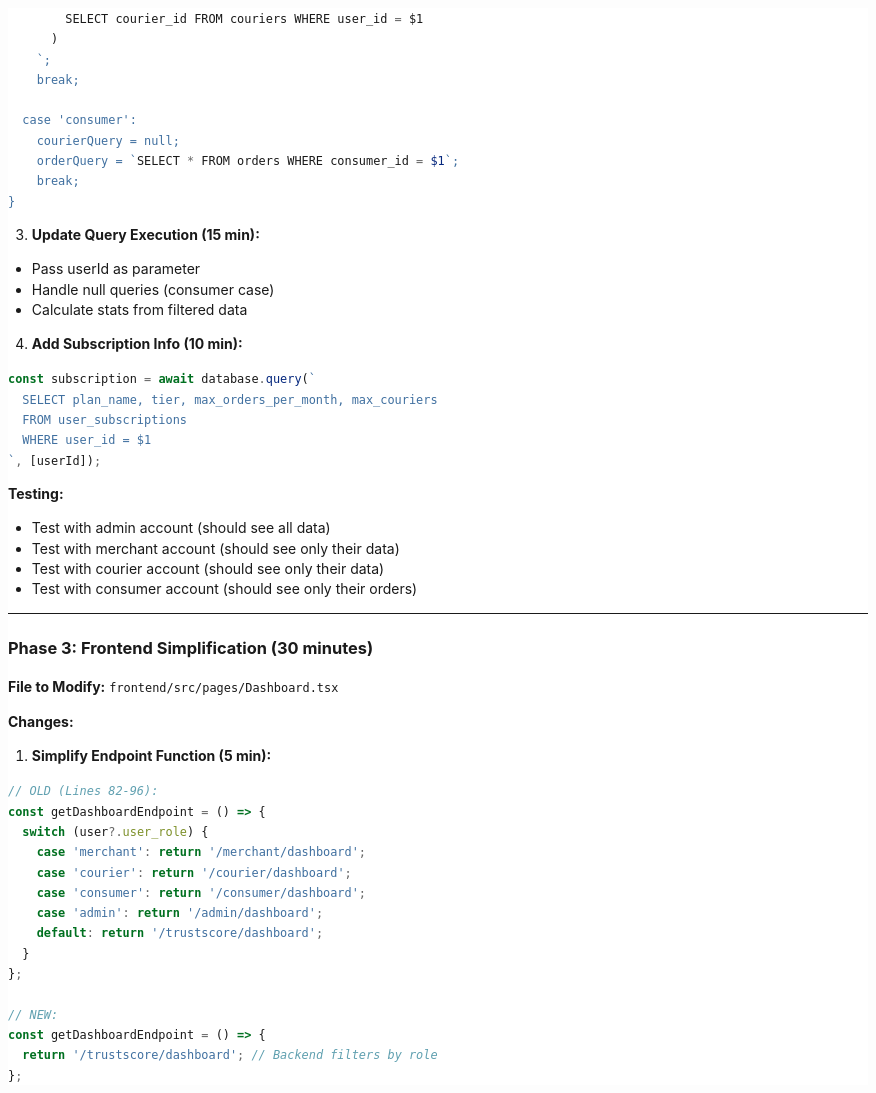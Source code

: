```typescript
        SELECT courier_id FROM couriers WHERE user_id = $1
      )
    `;
    break;
    
  case 'consumer':
    courierQuery = null;
    orderQuery = `SELECT * FROM orders WHERE consumer_id = $1`;
    break;
}
```

3. **Update Query Execution (15 min):**
- Pass userId as parameter
- Handle null queries (consumer case)
- Calculate stats from filtered data

4. **Add Subscription Info (10 min):**
```typescript
const subscription = await database.query(`
  SELECT plan_name, tier, max_orders_per_month, max_couriers
  FROM user_subscriptions
  WHERE user_id = $1
`, [userId]);
```

**Testing:**
- Test with admin account (should see all data)
- Test with merchant account (should see only their data)
- Test with courier account (should see only their data)
- Test with consumer account (should see only their orders)

---

### **Phase 3: Frontend Simplification (30 minutes)**

**File to Modify:** `frontend/src/pages/Dashboard.tsx`

**Changes:**

1. **Simplify Endpoint Function (5 min):**
```typescript
// OLD (Lines 82-96):
const getDashboardEndpoint = () => {
  switch (user?.user_role) {
    case 'merchant': return '/merchant/dashboard';
    case 'courier': return '/courier/dashboard';
    case 'consumer': return '/consumer/dashboard';
    case 'admin': return '/admin/dashboard';
    default: return '/trustscore/dashboard';
  }
};

// NEW:
const getDashboardEndpoint = () => {
  return '/trustscore/dashboard'; // Backend filters by role
};
```
